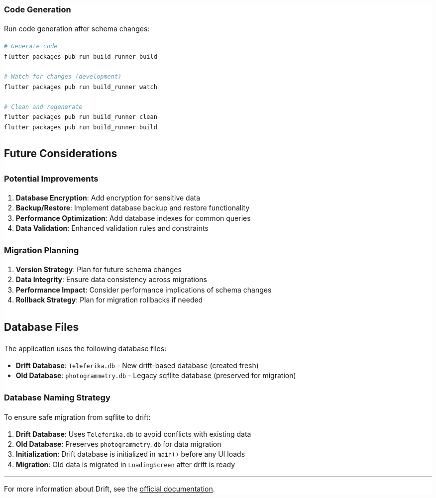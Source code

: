 ### Code Generation

Run code generation after schema changes:

```bash
# Generate code
flutter packages pub run build_runner build

# Watch for changes (development)
flutter packages pub run build_runner watch

# Clean and regenerate
flutter packages pub run build_runner clean
flutter packages pub run build_runner build
```

## Future Considerations

### Potential Improvements

1. **Database Encryption**: Add encryption for sensitive data
2. **Backup/Restore**: Implement database backup and restore functionality
3. **Performance Optimization**: Add database indexes for common queries
4. **Data Validation**: Enhanced validation rules and constraints

### Migration Planning

1. **Version Strategy**: Plan for future schema changes
2. **Data Integrity**: Ensure data consistency across migrations
3. **Performance Impact**: Consider performance implications of schema changes
4. **Rollback Strategy**: Plan for migration rollbacks if needed

## Database Files

The application uses the following database files:

- **Drift Database**: `Teleferika.db` - New drift-based database (created fresh)
- **Old Database**: `photogrammetry.db` - Legacy sqflite database (preserved for migration)

### Database Naming Strategy

To ensure safe migration from sqflite to drift:

1. **Drift Database**: Uses `Teleferika.db` to avoid conflicts with existing data
2. **Old Database**: Preserves `photogrammetry.db` for data migration
3. **Initialization**: Drift database is initialized in `main()` before any UI loads
4. **Migration**: Old data is migrated in `LoadingScreen` after drift is ready

---

For more information about Drift, see the [official documentation](https://drift.simonbinder.eu/). 